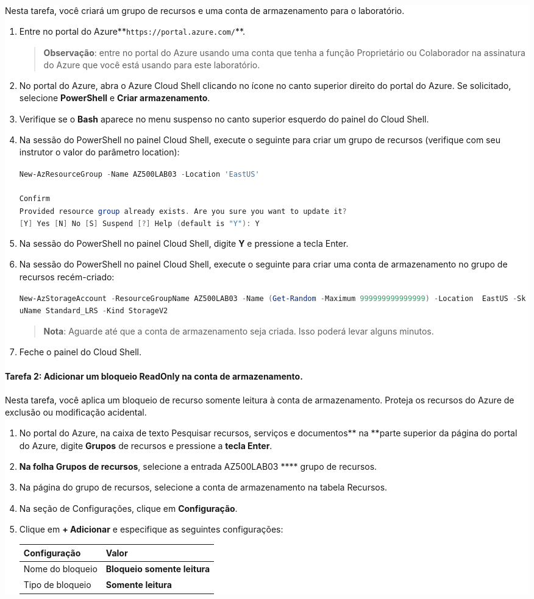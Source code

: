 Nesta tarefa, você criará um grupo de recursos e uma conta de armazenamento para o laboratório. 

1. Entre no portal do Azure**`https://portal.azure.com/`**.

    >**Observação**: entre no portal do Azure usando uma conta que tenha a função Proprietário ou Colaborador na assinatura do Azure que você está usando para este laboratório.

1. No portal do Azure, abra o Azure Cloud Shell clicando no ícone no canto superior direito do portal do Azure. Se solicitado, selecione **PowerShell** e **Criar armazenamento**.

1. Verifique se o **Bash** aparece no menu suspenso no canto superior esquerdo do painel do Cloud Shell.

1. Na sessão do PowerShell no painel Cloud Shell, execute o seguinte para criar um grupo de recursos (verifique com seu instrutor o valor do parâmetro location):

    ```powershell
    New-AzResourceGroup -Name AZ500LAB03 -Location 'EastUS'
    
    Confirm
    Provided resource group already exists. Are you sure you want to update it?
    [Y] Yes [N] No [S] Suspend [?] Help (default is "Y"): Y
    ```
1. Na sessão do PowerShell no painel Cloud Shell, digite **Y** e pressione a tecla Enter.

1. Na sessão do PowerShell no painel Cloud Shell, execute o seguinte para criar uma conta de armazenamento no grupo de recursos recém-criado:
    
    ```powershell
    New-AzStorageAccount -ResourceGroupName AZ500LAB03 -Name (Get-Random -Maximum 999999999999999) -Location  EastUS -SkuName Standard_LRS -Kind StorageV2 
    ```

   >**Nota**: Aguarde até que a conta de armazenamento seja criada. Isso poderá levar alguns minutos. 

1. Feche o painel do Cloud Shell.

#### Tarefa 2: Adicionar um bloqueio ReadOnly na conta de armazenamento. 

Nesta tarefa, você aplica um bloqueio de recurso somente leitura à conta de armazenamento. Proteja os recursos do Azure de exclusão ou modificação acidental. 

1. No portal do Azure, na caixa de texto Pesquisar recursos, serviços e documentos** na **parte superior da página do portal do Azure, digite **Grupos** de recursos e pressione a **tecla Enter**.

1. **Na folha Grupos de recursos**, selecione a entrada AZ500LAB03 **** grupo de recursos.

1. Na página do grupo de recursos, selecione a conta de armazenamento  na tabela Recursos. 

1. Na seção de Configurações, clique em **Configuração**.

1. Clique em **+ Adicionar** e especifique as seguintes configurações:

   |Configuração|Valor|
   |---|---|
   |Nome do bloqueio|**Bloqueio somente leitura**|
   |Tipo de bloqueio|**Somente leitura**|
